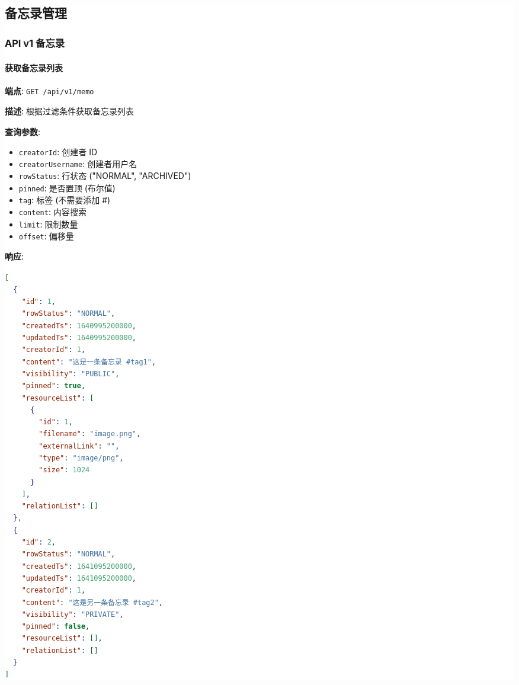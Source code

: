 ## 备忘录管理

### API v1 备忘录

#### 获取备忘录列表

**端点**: `GET /api/v1/memo`

**描述**: 根据过滤条件获取备忘录列表

**查询参数**:
- `creatorId`: 创建者 ID
- `creatorUsername`: 创建者用户名
- `rowStatus`: 行状态 ("NORMAL", "ARCHIVED")
- `pinned`: 是否置顶 (布尔值)
- `tag`: 标签 (不需要添加 #)
- `content`: 内容搜索
- `limit`: 限制数量
- `offset`: 偏移量

**响应**:
```json
[
  {
    "id": 1,
    "rowStatus": "NORMAL",
    "createdTs": 1640995200000,
    "updatedTs": 1640995200000,
    "creatorId": 1,
    "content": "这是一条备忘录 #tag1",
    "visibility": "PUBLIC",
    "pinned": true,
    "resourceList": [
      {
        "id": 1,
        "filename": "image.png",
        "externalLink": "",
        "type": "image/png",
        "size": 1024
      }
    ],
    "relationList": []
  },
  {
    "id": 2,
    "rowStatus": "NORMAL",
    "createdTs": 1641095200000,
    "updatedTs": 1641095200000,
    "creatorId": 1,
    "content": "这是另一条备忘录 #tag2",
    "visibility": "PRIVATE",
    "pinned": false,
    "resourceList": [],
    "relationList": []
  }
]
```
